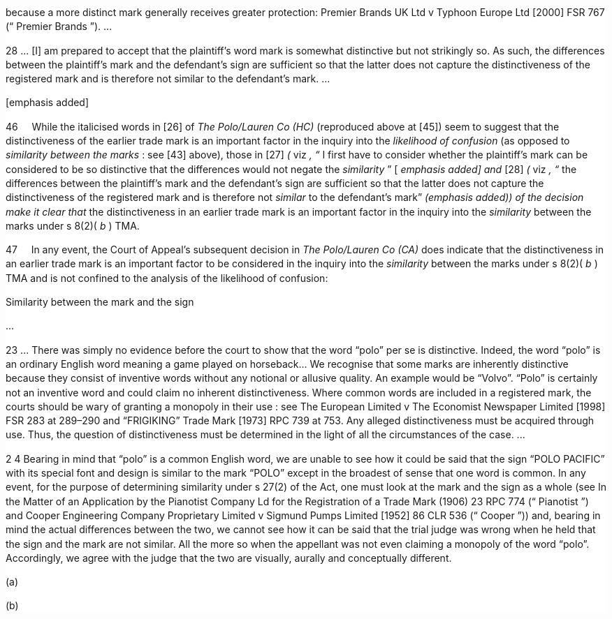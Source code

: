 
 because a more distinct mark generally receives greater protection: Premier Brands UK Ltd v Typhoon Europe Ltd [2000] FSR 767 (“ Premier Brands ”). ... 

 28 ... [I] am prepared to accept that the plaintiff’s word mark is somewhat distinctive but not strikingly so. As such, the differences between the plaintiff’s mark and the defendant’s sign are sufficient so that the latter does not capture the distinctiveness of the registered mark and is therefore not similar to the defendant’s mark. ... 

 [emphasis added] 

46     While the italicised words in [26] of _The Polo/Lauren Co (HC)_ (reproduced above at [45]) seem to suggest that the distinctiveness of the earlier trade mark is an important factor in the inquiry into the _likelihood of confusion_ (as opposed to _similarity between the marks_ : see [43] above), those in [27] _(_ viz _, “_ I first have to consider whether the plaintiff’s mark can be considered to be so distinctive that the differences would not negate the _similarity_ ” [ _emphasis added] and_ [28] _(_ viz _, “_ the differences between the plaintiff’s mark and the defendant’s sign are sufficient so that the latter does not capture the distinctiveness of the registered mark and is therefore not _similar_ to the defendant’s mark” _(emphasis added)) of the decision make it clear that_ the distinctiveness in an earlier trade mark is an important factor in the inquiry into the _similarity_ between the marks under s 8(2)( _b_ ) TMA. 

47     In any event, the Court of Appeal’s subsequent decision in _The Polo/Lauren Co (CA)_ does indicate that the distinctiveness in an earlier trade mark is an important factor to be considered in the inquiry into the _similarity_ between the marks under s 8(2)( _b_ ) TMA and is not confined to the analysis of the likelihood of confusion: 

 Similarity between the mark and the sign 

 ... 

 23 ... There was simply no evidence before the court to show that the word “polo” per se is distinctive. Indeed, the word “polo” is an ordinary English word meaning a game played on horseback... We recognise that some marks are inherently distinctive because they consist of inventive words without any notional or allusive quality. An example would be “Volvo”. “Polo” is certainly not an inventive word and could claim no inherent distinctiveness. Where common words are included in a registered mark, the courts should be wary of granting a monopoly in their use : see The European Limited v The Economist Newspaper Limited [1998] FSR 283 at 289–290 and “FRIGIKING” Trade Mark [1973] RPC 739 at 753. Any alleged distinctiveness must be acquired through use. Thus, the question of distinctiveness must be determined in the light of all the circumstances of the case. ... 

 2 4 Bearing in mind that “polo” is a common English word, we are unable to see how it could be said that the sign “POLO PACIFIC” with its special font and design is similar to the mark “POLO” except in the broadest of sense that one word is common. In any event, for the purpose of determining similarity under s 27(2) of the Act, one must look at the mark and the sign as a whole (see In the Matter of an Application by the Pianotist Company Ld for the Registration of a Trade Mark (1906) 23 RPC 774 (“ Pianotist ”) and Cooper Engineering Company Proprietary Limited v Sigmund Pumps Limited [1952] 86 CLR 536 (“ Cooper ”)) and, bearing in mind the actual differences between the two, we cannot see how it can be said that the trial judge was wrong when he held that the sign and the mark are not similar. All the more so when the appellant was not even claiming a monopoly of the word “polo”. Accordingly, we agree with the judge that the two are visually, aurally and conceptually different. 


 (a) 

 (b) 
